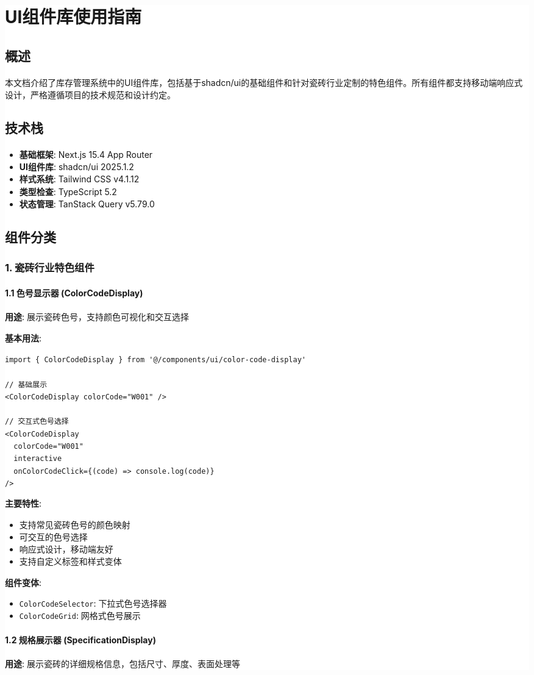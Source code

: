 # UI组件库使用指南

## 概述

本文档介绍了库存管理系统中的UI组件库，包括基于shadcn/ui的基础组件和针对瓷砖行业定制的特色组件。所有组件都支持移动端响应式设计，严格遵循项目的技术规范和设计约定。

## 技术栈

- **基础框架**: Next.js 15.4 App Router
- **UI组件库**: shadcn/ui 2025.1.2
- **样式系统**: Tailwind CSS v4.1.12
- **类型检查**: TypeScript 5.2
- **状态管理**: TanStack Query v5.79.0

## 组件分类

### 1. 瓷砖行业特色组件

#### 1.1 色号显示器 (ColorCodeDisplay)

**用途**: 展示瓷砖色号，支持颜色可视化和交互选择

**基本用法**:
```tsx
import { ColorCodeDisplay } from '@/components/ui/color-code-display'

// 基础展示
<ColorCodeDisplay colorCode="W001" />

// 交互式色号选择
<ColorCodeDisplay 
  colorCode="W001" 
  interactive 
  onColorCodeClick={(code) => console.log(code)} 
/>
```

**主要特性**:
- 支持常见瓷砖色号的颜色映射
- 可交互的色号选择
- 响应式设计，移动端友好
- 支持自定义标签和样式变体

**组件变体**:
- `ColorCodeSelector`: 下拉式色号选择器
- `ColorCodeGrid`: 网格式色号展示

#### 1.2 规格展示器 (SpecificationDisplay)

**用途**: 展示瓷砖的详细规格信息，包括尺寸、厚度、表面处理等
